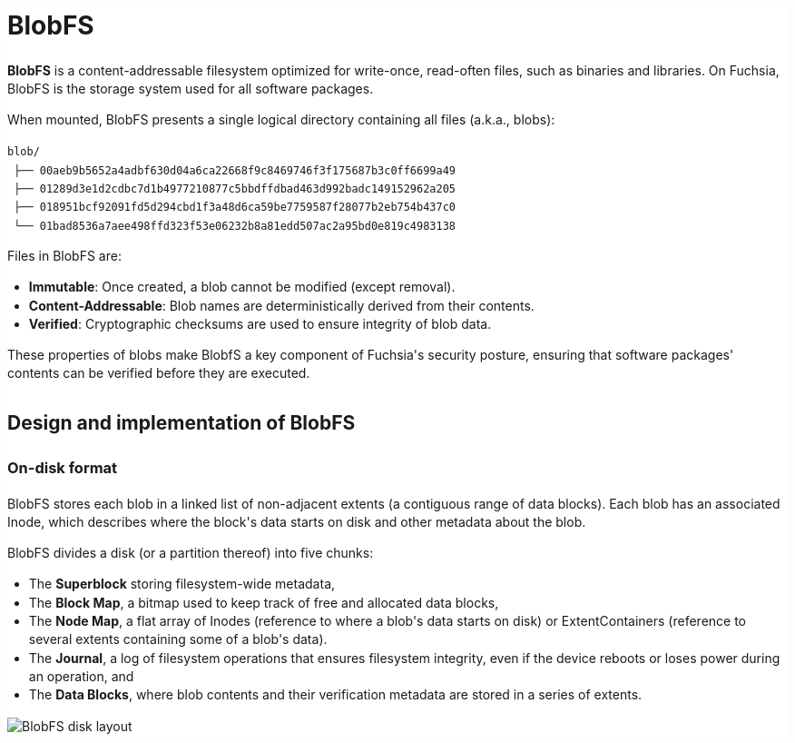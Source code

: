 # BlobFS

**BlobFS** is a content-addressable filesystem optimized for write-once,
read-often files, such as binaries and libraries. On Fuchsia, BlobFS is the
storage system used for all software packages.

When mounted, BlobFS presents a single logical directory containing all files
(a.k.a., blobs):

```
blob/
 ├── 00aeb9b5652a4adbf630d04a6ca22668f9c8469746f3f175687b3c0ff6699a49
 ├── 01289d3e1d2cdbc7d1b4977210877c5bbdffdbad463d992badc149152962a205
 ├── 018951bcf92091fd5d294cbd1f3a48d6ca59be7759587f28077b2eb754b437c0
 └── 01bad8536a7aee498ffd323f53e06232b8a81edd507ac2a95bd0e819c4983138
```

Files in BlobFS are:

*   **Immutable**: Once created, a blob cannot be modified (except removal).
*   **Content-Addressable**: Blob names are deterministically derived from their
    contents.
*   **Verified**: Cryptographic checksums are used to ensure integrity of blob
    data.

These properties of blobs make BlobfS a key component of Fuchsia's security
posture, ensuring that software packages' contents can be verified before they
are executed.

## Design and implementation of BlobFS

### On-disk format

BlobFS stores each blob in a linked list of non-adjacent extents (a contiguous
range of data blocks). Each blob has an associated Inode, which describes where
the block's data starts on disk and other metadata about the blob.

BlobFS divides a disk (or a partition thereof) into five chunks:

*   The **Superblock** storing filesystem-wide metadata,
*   The **Block Map**, a bitmap used to keep track of free and allocated data
    blocks,
*   The **Node Map**, a flat array of Inodes (reference to where a blob's data
    starts on disk) or ExtentContainers (reference to several extents containing
    some of a blob's data).
*   The **Journal**, a log of filesystem operations that ensures filesystem
    integrity, even if the device reboots or loses power during an operation,
    and
*   The **Data Blocks**, where blob contents and their verification metadata are
    stored in a series of extents.

![BlobFS disk layout](images/blobfs-disk-format.svg "disk_format")
